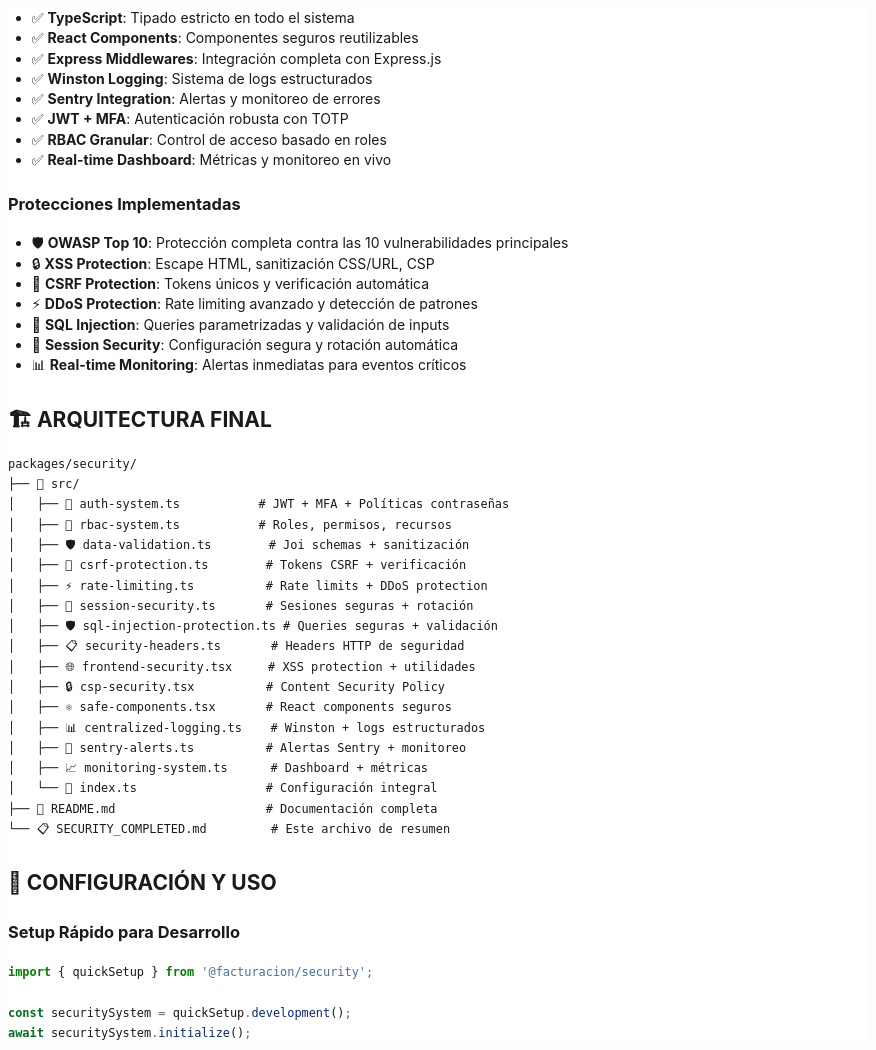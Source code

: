- ✅ **TypeScript**: Tipado estricto en todo el sistema
- ✅ **React Components**: Componentes seguros reutilizables
- ✅ **Express Middlewares**: Integración completa con Express.js
- ✅ **Winston Logging**: Sistema de logs estructurados
- ✅ **Sentry Integration**: Alertas y monitoreo de errores
- ✅ **JWT + MFA**: Autenticación robusta con TOTP
- ✅ **RBAC Granular**: Control de acceso basado en roles
- ✅ **Real-time Dashboard**: Métricas y monitoreo en vivo

### Protecciones Implementadas

- 🛡️ **OWASP Top 10**: Protección completa contra las 10 vulnerabilidades principales
- 🔒 **XSS Protection**: Escape HTML, sanitización CSS/URL, CSP
- 🚫 **CSRF Protection**: Tokens únicos y verificación automática
- ⚡ **DDoS Protection**: Rate limiting avanzado y detección de patrones
- 🔐 **SQL Injection**: Queries parametrizadas y validación de inputs
- 🍪 **Session Security**: Configuración segura y rotación automática
- 📊 **Real-time Monitoring**: Alertas inmediatas para eventos críticos

## 🏗️ ARQUITECTURA FINAL

```
packages/security/
├── 📁 src/
│   ├── 🔐 auth-system.ts           # JWT + MFA + Políticas contraseñas
│   ├── 👥 rbac-system.ts           # Roles, permisos, recursos
│   ├── 🛡️ data-validation.ts        # Joi schemas + sanitización
│   ├── 🔰 csrf-protection.ts        # Tokens CSRF + verificación
│   ├── ⚡ rate-limiting.ts          # Rate limits + DDoS protection
│   ├── 🍪 session-security.ts       # Sesiones seguras + rotación
│   ├── 🛡️ sql-injection-protection.ts # Queries seguras + validación
│   ├── 📋 security-headers.ts       # Headers HTTP de seguridad
│   ├── 🌐 frontend-security.tsx     # XSS protection + utilidades
│   ├── 🔒 csp-security.tsx          # Content Security Policy
│   ├── ⚛️ safe-components.tsx       # React components seguros
│   ├── 📊 centralized-logging.ts    # Winston + logs estructurados
│   ├── 🚨 sentry-alerts.ts          # Alertas Sentry + monitoreo
│   ├── 📈 monitoring-system.ts      # Dashboard + métricas
│   └── 🚀 index.ts                  # Configuración integral
├── 📖 README.md                     # Documentación completa
└── 📋 SECURITY_COMPLETED.md         # Este archivo de resumen
```

## 🎯 CONFIGURACIÓN Y USO

### Setup Rápido para Desarrollo

```typescript
import { quickSetup } from '@facturacion/security';

const securitySystem = quickSetup.development();
await securitySystem.initialize();
```
